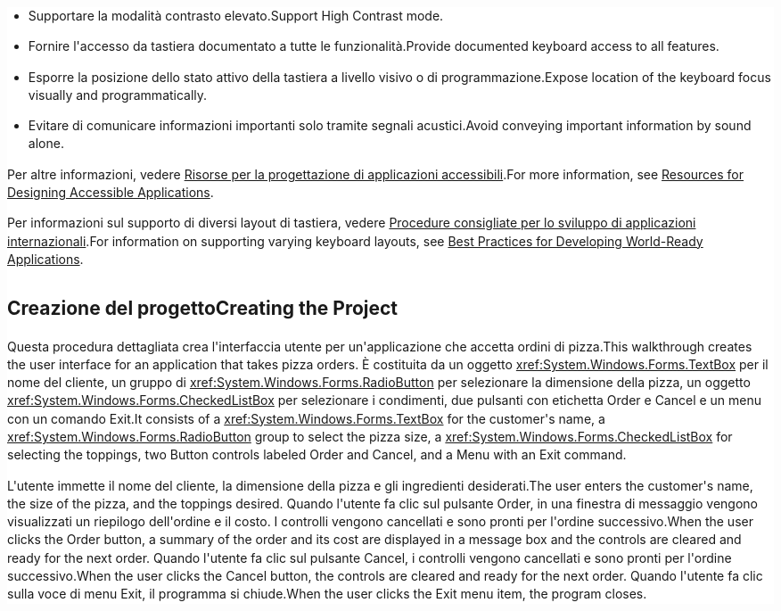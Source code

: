 - <span data-ttu-id="4d5b5-112">Supportare la modalità contrasto elevato.</span><span class="sxs-lookup"><span data-stu-id="4d5b5-112">Support High Contrast mode.</span></span>

- <span data-ttu-id="4d5b5-113">Fornire l'accesso da tastiera documentato a tutte le funzionalità.</span><span class="sxs-lookup"><span data-stu-id="4d5b5-113">Provide documented keyboard access to all features.</span></span>

- <span data-ttu-id="4d5b5-114">Esporre la posizione dello stato attivo della tastiera a livello visivo o di programmazione.</span><span class="sxs-lookup"><span data-stu-id="4d5b5-114">Expose location of the keyboard focus visually and programmatically.</span></span>

- <span data-ttu-id="4d5b5-115">Evitare di comunicare informazioni importanti solo tramite segnali acustici.</span><span class="sxs-lookup"><span data-stu-id="4d5b5-115">Avoid conveying important information by sound alone.</span></span>

<span data-ttu-id="4d5b5-116">Per altre informazioni, vedere [Risorse per la progettazione di applicazioni accessibili](/visualstudio/ide/reference/resources-for-designing-accessible-applications).</span><span class="sxs-lookup"><span data-stu-id="4d5b5-116">For more information, see [Resources for Designing Accessible Applications](/visualstudio/ide/reference/resources-for-designing-accessible-applications).</span></span>

<span data-ttu-id="4d5b5-117">Per informazioni sul supporto di diversi layout di tastiera, vedere [Procedure consigliate per lo sviluppo di applicazioni internazionali](../../../standard/globalization-localization/best-practices-for-developing-world-ready-apps.md).</span><span class="sxs-lookup"><span data-stu-id="4d5b5-117">For information on supporting varying keyboard layouts, see [Best Practices for Developing World-Ready Applications](../../../standard/globalization-localization/best-practices-for-developing-world-ready-apps.md).</span></span>

## <a name="creating-the-project"></a><span data-ttu-id="4d5b5-118">Creazione del progetto</span><span class="sxs-lookup"><span data-stu-id="4d5b5-118">Creating the Project</span></span>

<span data-ttu-id="4d5b5-119">Questa procedura dettagliata crea l'interfaccia utente per un'applicazione che accetta ordini di pizza.</span><span class="sxs-lookup"><span data-stu-id="4d5b5-119">This walkthrough creates the user interface for an application that takes pizza orders.</span></span> <span data-ttu-id="4d5b5-120">È costituita da un oggetto <xref:System.Windows.Forms.TextBox> per il nome del cliente, un gruppo di <xref:System.Windows.Forms.RadioButton> per selezionare la dimensione della pizza, un oggetto <xref:System.Windows.Forms.CheckedListBox> per selezionare i condimenti, due pulsanti con etichetta Order e Cancel e un menu con un comando Exit.</span><span class="sxs-lookup"><span data-stu-id="4d5b5-120">It consists of a <xref:System.Windows.Forms.TextBox> for the customer's name, a <xref:System.Windows.Forms.RadioButton> group to select the pizza size, a <xref:System.Windows.Forms.CheckedListBox> for selecting the toppings, two Button controls labeled Order and Cancel, and a Menu with an Exit command.</span></span>

<span data-ttu-id="4d5b5-121">L'utente immette il nome del cliente, la dimensione della pizza e gli ingredienti desiderati.</span><span class="sxs-lookup"><span data-stu-id="4d5b5-121">The user enters the customer's name, the size of the pizza, and the toppings desired.</span></span> <span data-ttu-id="4d5b5-122">Quando l'utente fa clic sul pulsante Order, in una finestra di messaggio vengono visualizzati un riepilogo dell'ordine e il costo. I controlli vengono cancellati e sono pronti per l'ordine successivo.</span><span class="sxs-lookup"><span data-stu-id="4d5b5-122">When the user clicks the Order button, a summary of the order and its cost are displayed in a message box and the controls are cleared and ready for the next order.</span></span> <span data-ttu-id="4d5b5-123">Quando l'utente fa clic sul pulsante Cancel, i controlli vengono cancellati e sono pronti per l'ordine successivo.</span><span class="sxs-lookup"><span data-stu-id="4d5b5-123">When the user clicks the Cancel button, the controls are cleared and ready for the next order.</span></span> <span data-ttu-id="4d5b5-124">Quando l'utente fa clic sulla voce di menu Exit, il programma si chiude.</span><span class="sxs-lookup"><span data-stu-id="4d5b5-124">When the user clicks the Exit menu item, the program closes.</span></span>
